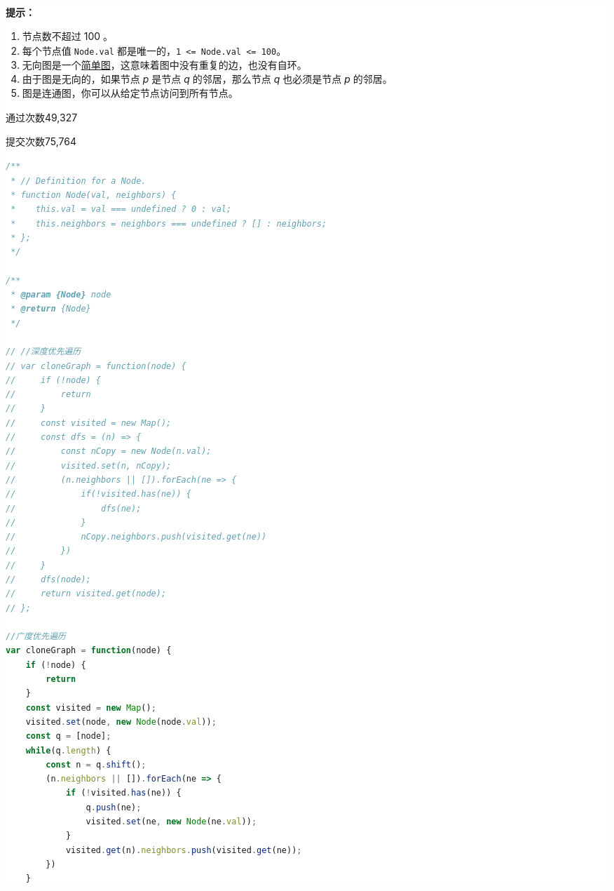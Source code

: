  

**提示：**

1. 节点数不超过 100 。
2. 每个节点值 `Node.val` 都是唯一的，`1 <= Node.val <= 100`。
3. 无向图是一个[简单图](https://baike.baidu.com/item/简单图/1680528?fr=aladdin)，这意味着图中没有重复的边，也没有自环。
4. 由于图是无向的，如果节点 *p* 是节点 *q* 的邻居，那么节点 *q* 也必须是节点 *p* 的邻居。
5. 图是连通图，你可以从给定节点访问到所有节点。

通过次数49,327

提交次数75,764

```js
/**
 * // Definition for a Node.
 * function Node(val, neighbors) {
 *    this.val = val === undefined ? 0 : val;
 *    this.neighbors = neighbors === undefined ? [] : neighbors;
 * };
 */

/**
 * @param {Node} node
 * @return {Node}
 */

// //深度优先遍历
// var cloneGraph = function(node) {
//     if (!node) {
//         return
//     }
//     const visited = new Map();
//     const dfs = (n) => {
//         const nCopy = new Node(n.val);
//         visited.set(n, nCopy);
//         (n.neighbors || []).forEach(ne => {
//             if(!visited.has(ne)) {
//                 dfs(ne);
//             }
//             nCopy.neighbors.push(visited.get(ne))
//         })
//     }
//     dfs(node);
//     return visited.get(node);
// };

//广度优先遍历
var cloneGraph = function(node) {
    if (!node) {
        return
    }
    const visited = new Map();
    visited.set(node, new Node(node.val));
    const q = [node];
    while(q.length) {
        const n = q.shift();
        (n.neighbors || []).forEach(ne => {
            if (!visited.has(ne)) {
                q.push(ne);
                visited.set(ne, new Node(ne.val));
            }
            visited.get(n).neighbors.push(visited.get(ne));
        })
    }
```